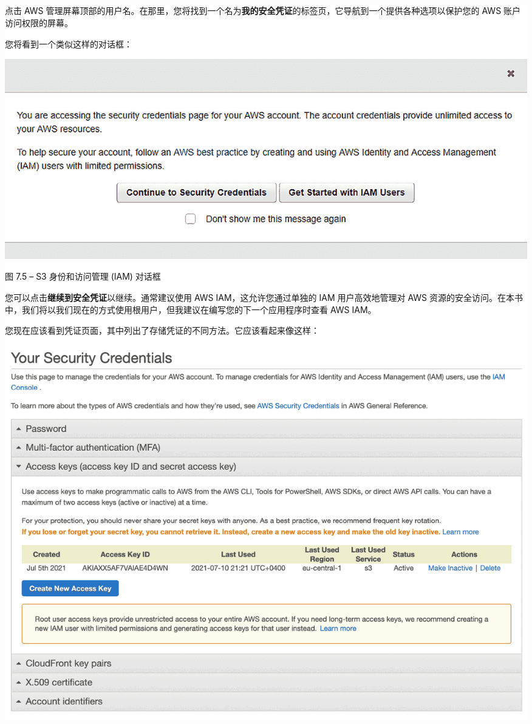 点击 AWS 管理屏幕顶部的用户名。在那里，您将找到一个名为**我的安全凭证**的标签页，它导航到一个提供各种选项以保护您的 AWS 账户访问权限的屏幕。

您将看到一个类似这样的对话框：

![图 7.5 – S3 身份和访问管理 (IAM) 对话框](img/Figure_7.05_B17337.jpg)

图 7.5 – S3 身份和访问管理 (IAM) 对话框

您可以点击**继续到安全凭证**以继续。通常建议使用 AWS IAM，这允许您通过单独的 IAM 用户高效地管理对 AWS 资源的安全访问。在本书中，我们将以我们现在的方式使用根用户，但我建议在编写您的下一个应用程序时查看 AWS IAM。

您现在应该看到凭证页面，其中列出了存储凭证的不同方法。它应该看起来像这样：

![图 7.6 – AWS 访问密钥](img/Figure_7.06_B17337.jpg)
